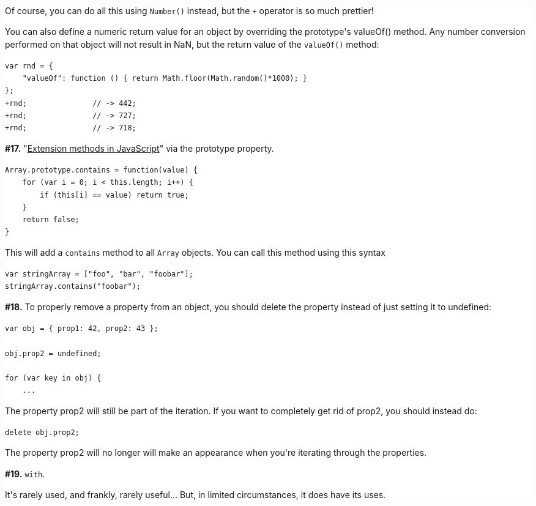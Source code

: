 Of course, you can do all this using `Number()` instead, but the `+` operator is so much prettier!

You can also define a numeric return value for an object by overriding the prototype's valueOf() method. Any number conversion performed on that object will not result in NaN, but the return value of the `valueOf()` method:

```
var rnd = {
    "valueOf": function () { return Math.floor(Math.random()*1000); }
};
+rnd;               // -> 442;
+rnd;               // -> 727;
+rnd;               // -> 718;
```

**#17.** "[Extension methods in JavaScript](http://codebetter.com/blogs/jeremy.miller/archive/2008/09/08/quot-extension-method-quot-in-javascript.aspx)" via the prototype property.

```
Array.prototype.contains = function(value) {  
    for (var i = 0; i < this.length; i++) {  
        if (this[i] == value) return true;  
    }  
    return false;  
}
```

This will add a `contains` method to all `Array` objects. You can call this method using this syntax

```
var stringArray = ["foo", "bar", "foobar"];
stringArray.contains("foobar");
```

**#18.** To properly remove a property from an object, you should delete the property instead of just setting it to undefined:

```
var obj = { prop1: 42, prop2: 43 };

obj.prop2 = undefined;

for (var key in obj) {
    ...
```

The property prop2 will still be part of the iteration. If you want to completely get rid of prop2, you should instead do:

`delete obj.prop2;`

The property prop2 will no longer will make an appearance when you're iterating through the properties.

**#19.** `with`.

It's rarely used, and frankly, rarely useful... But, in limited circumstances, it does have its uses.

